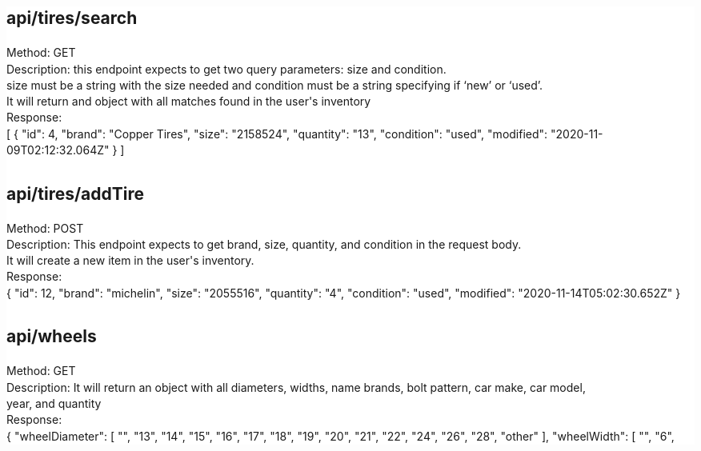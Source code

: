 ## api/tires/search

Method: GET  
Description: this endpoint expects to get two query parameters: size and condition.  
size must be a string with the size needed and condition must be a string specifying if ‘new’ or ‘used’.  
It will return and object with all matches found in the user's inventory  
Response:  
[
{
"id": 4,
"brand": "Copper Tires",
"size": "2158524",
"quantity": "13",
"condition": "used",
"modified": "2020-11-09T02:12:32.064Z"
}
]

## api/tires/addTire

Method: POST  
Description: This endpoint expects to get brand, size, quantity, and condition in the request body.  
It will create a new item in the user's inventory.  
Response:  
{
"id": 12,
"brand": "michelin",
"size": "2055516",
"quantity": "4",
"condition": "used",
"modified": "2020-11-14T05:02:30.652Z"
}

## api/wheels

Method: GET  
Description: It will return an object with all diameters, widths, name brands, bolt pattern, car make, car model,  
year, and quantity  
Response:  
{
"wheelDiameter": [
"",
"13",
"14",
"15",
"16",
"17",
"18",
"19",
"20",
"21",
"22",
"24",
"26",
"28",
"other"
],
"wheelWidth": [
"",
"6",